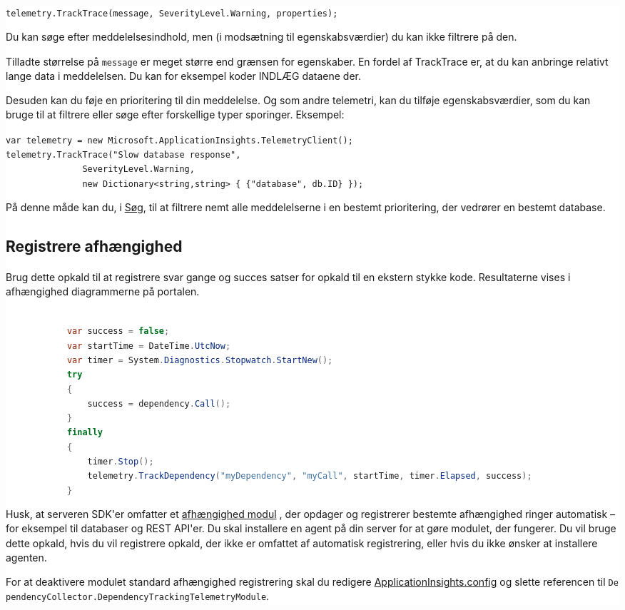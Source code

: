     telemetry.TrackTrace(message, SeverityLevel.Warning, properties);


Du kan søge efter meddelelsesindhold, men (i modsætning til egenskabsværdier) du kan ikke filtrere på den.

Tilladte størrelse på `message` er meget større end grænsen for egenskaber.
En fordel af TrackTrace er, at du kan anbringe relativt lange data i meddelelsen. Du kan for eksempel koder INDLÆG dataene der.  


Desuden kan du føje en prioritering til din meddelelse. Og som andre telemetri, kan du tilføje egenskabsværdier, som du kan bruge til at filtrere eller søge efter forskellige typer sporinger. Eksempel:


    var telemetry = new Microsoft.ApplicationInsights.TelemetryClient();
    telemetry.TrackTrace("Slow database response",
                   SeverityLevel.Warning,
                   new Dictionary<string,string> { {"database", db.ID} });

På denne måde kan du, i [Søg][diagnostic], til at filtrere nemt alle meddelelserne i en bestemt prioritering, der vedrører en bestemt database.

## <a name="track-dependency"></a>Registrere afhængighed

Brug dette opkald til at registrere svar gange og succes satser for opkald til en ekstern stykke kode. Resultaterne vises i afhængighed diagrammerne på portalen. 

```C#

            var success = false;
            var startTime = DateTime.UtcNow;
            var timer = System.Diagnostics.Stopwatch.StartNew();
            try
            {
                success = dependency.Call();
            }
            finally
            {
                timer.Stop();
                telemetry.TrackDependency("myDependency", "myCall", startTime, timer.Elapsed, success);
            }
```

Husk, at serveren SDK'er omfatter et [afhængighed modul](app-insights-dependencies.md) , der opdager og registrerer bestemte afhængighed ringer automatisk – for eksempel til databaser og REST API'er. Du skal installere en agent på din server for at gøre modulet, der fungerer. Du vil bruge dette opkald, hvis du vil registrere opkald, der ikke er omfattet af automatisk registrering, eller hvis du ikke ønsker at installere agenten.

For at deaktivere modulet standard afhængighed registrering skal du redigere [ApplicationInsights.config](app-insights-configuration-with-applicationinsights-config.md) og slette referencen til `DependencyCollector.DependencyTrackingTelemetryModule`.



[client]: app-insights-javascript.md
[config]: app-insights-configuration-with-applicationinsights-config.md
[create]: app-insights-create-new-resource.md
[data]: app-insights-data-retention-privacy.md
[diagnostic]: app-insights-diagnostic-search.md
[exceptions]: app-insights-asp-net-exceptions.md
[greenbrown]: app-insights-asp-net.md
[java]: app-insights-java-get-started.md
[metrics]: app-insights-metrics-explorer.md
[qna]: app-insights-troubleshoot-faq.md
[trace]: app-insights-search-diagnostic-logs.md